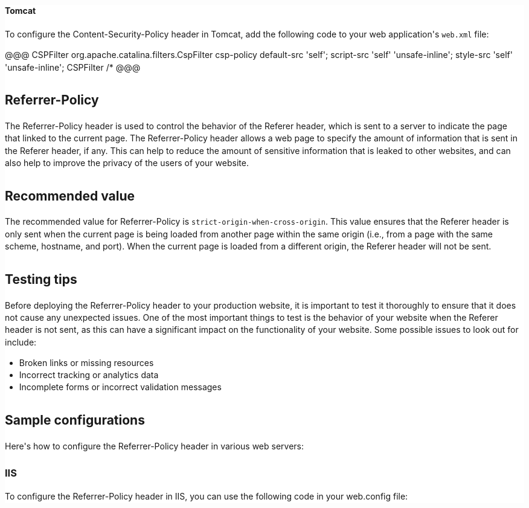 #### Tomcat
To configure the Content-Security-Policy header in Tomcat, add the following code to your web application's `web.xml` file:

@@@
<filter>
  <filter-name>CSPFilter</filter-name>
  <filter-class>org.apache.catalina.filters.CspFilter</filter-class>
  <init-param>
    <param-name>csp-policy</param-name>
    <param-value>default-src 'self'; script-src 'self' 'unsafe-inline'; style-src 'self' 'unsafe-inline';</param-value>
  </init-param>
</filter>
<filter-mapping>
  <filter-name>CSPFilter</filter-name>
  <url-pattern>/*</url-pattern>
</filter-mapping>
@@@

## Referrer-Policy
The Referrer-Policy header is used to control the behavior of the Referer header, which is sent to a server to indicate the page that linked to the current page. The Referrer-Policy header allows a web page to specify the amount of information that is sent in the Referer header, if any. This can help to reduce the amount of sensitive information that is leaked to other websites, and can also help to improve the privacy of the users of your website.

## Recommended value
The recommended value for Referrer-Policy is `strict-origin-when-cross-origin`. This value ensures that the Referer header is only sent when the current page is being loaded from another page within the same origin (i.e., from a page with the same scheme, hostname, and port). When the current page is loaded from a different origin, the Referer header will not be sent.

## Testing tips
Before deploying the Referrer-Policy header to your production website, it is important to test it thoroughly to ensure that it does not cause any unexpected issues. One of the most important things to test is the behavior of your website when the Referer header is not sent, as this can have a significant impact on the functionality of your website. Some possible issues to look out for include:

- Broken links or missing resources
- Incorrect tracking or analytics data
- Incomplete forms or incorrect validation messages

## Sample configurations
Here's how to configure the Referrer-Policy header in various web servers:

### IIS
To configure the Referrer-Policy header in IIS, you can use the following code in your web.config file:
